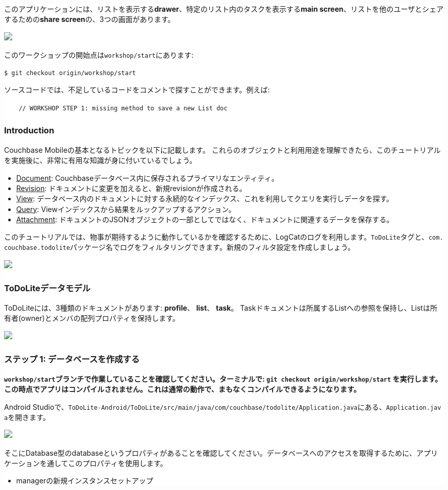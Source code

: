 このアプリケーションには、リストを表示する**drawer**、特定のリスト内のタスクを表示する**main screen**、リストを他のユーザとシェアするための**share screen**の、3つの画面があります。

![](http://i.gyazo.com/a5d4774bdc4ed02afe77f3841be5db18.gif)

このワークショップの開始点は`workshop/start`にあります:

```bash
$ git checkout origin/workshop/start
```

ソースコードでは、不足しているコードをコメントで探すことができます。例えば:

        // WORKSHOP STEP 1: missing method to save a new List doc

### Introduction

Couchbase Mobileの基本となるトピックを以下に記載します。 これらのオブジェクトと利用用途を理解できたら、このチュートリアルを実施後に、非常に有用な知識が身に付いているでしょう。

- [Document](http://developer.couchbase.com/mobile/develop/guides/couchbase-lite/native-api/document/index.html): Couchbaseデータベース内に保存されるプライマリなエンティティ。
- [Revision](http://developer.couchbase.com/mobile/develop/guides/couchbase-lite/native-api/revision/index.html): ドキュメントに変更を加えると、新規revisionが作成される。
- [View](http://developer.couchbase.com/mobile/develop/guides/couchbase-lite/native-api/view/index.html): データベース内のドキュメントに対する永続的なインデックス、これを利用してクエリを実行しデータを探す。
- [Query](http://developer.couchbase.com/mobile/develop/guides/couchbase-lite/native-api/query/index.html): Viewインデックスから結果をルックアップするアクション。
- [Attachment](http://developer.couchbase.com/mobile/develop/guides/couchbase-lite/native-api/attachment/index.html): ドキュメントのJSONオブジェクトの一部としてではなく、ドキュメントに関連するデータを保存する。

このチュートリアルでは、物事が期待するように動作しているかを確認するために、LogCatのログを利用します。`ToDoLite`タグと、`com.couchbase.todolite`パッケージ名でログをフィルタリングできます。新規のフィルタ設定を作成しましょう。

![](http://i.gyazo.com/daf65b5f80afe626877348635aefcead.gif)

### ToDoLiteデータモデル

ToDoLiteには、3種類のドキュメントがあります: **profile**、 **list**、 **task**。
Taskドキュメントは所属するListへの参照を保持し、Listは所有者(owner)とメンバの配列プロパティを保持します。

![](http://f.cl.ly/items/0r2I3p2C0I041G3P0C0C/Model.png)

### ステップ 1: データベースを作成する

**`workshop/start`ブランチで作業していることを確認してください。ターミナルで: `git checkout origin/workshop/start` を実行します。この時点でアプリはコンパイルされません。これは通常の動作で、まもなくコンパイルできるようになります。**

Android Studioで、`ToDoLite-Android/ToDoLite/src/main/java/com/couchbase/todolite/Application.java`にある、`Application.java`を開きます。

![](http://cl.ly/bVhe/application-java%20file.png)

そこにDatabase型のdatabaseというプロパティがあることを確認してください。データベースへのアクセスを取得するために、アプリケーションを通してこのプロパティを使用します。

- managerの新規インスタンスセットアップ
